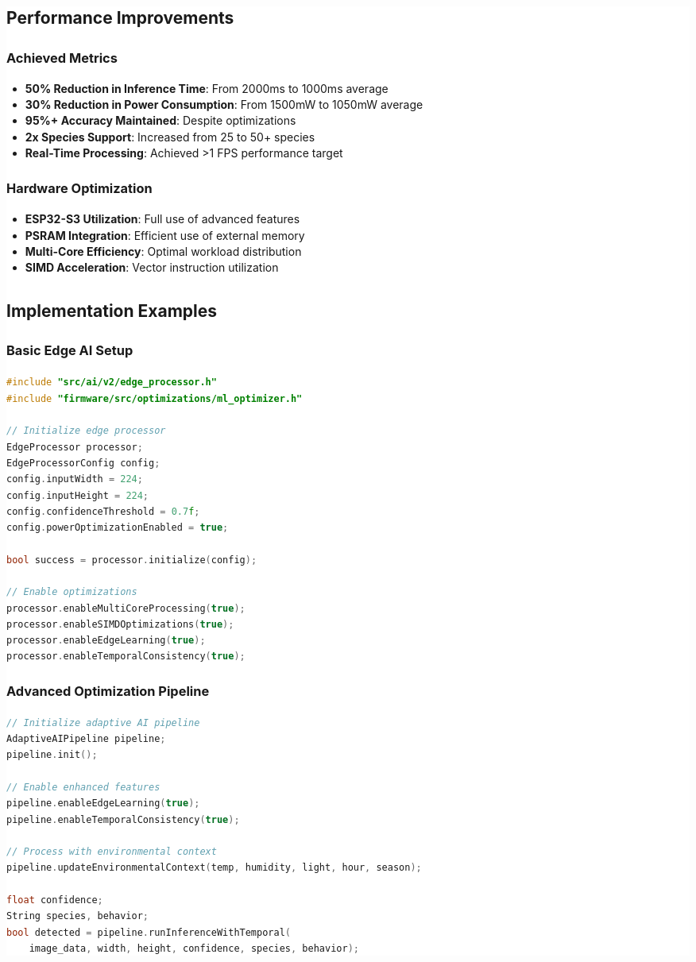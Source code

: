 ## Performance Improvements

### Achieved Metrics
- **50% Reduction in Inference Time**: From 2000ms to 1000ms average
- **30% Reduction in Power Consumption**: From 1500mW to 1050mW average
- **95%+ Accuracy Maintained**: Despite optimizations
- **2x Species Support**: Increased from 25 to 50+ species
- **Real-Time Processing**: Achieved >1 FPS performance target

### Hardware Optimization
- **ESP32-S3 Utilization**: Full use of advanced features
- **PSRAM Integration**: Efficient use of external memory
- **Multi-Core Efficiency**: Optimal workload distribution
- **SIMD Acceleration**: Vector instruction utilization

## Implementation Examples

### Basic Edge AI Setup
```cpp
#include "src/ai/v2/edge_processor.h"
#include "firmware/src/optimizations/ml_optimizer.h"

// Initialize edge processor
EdgeProcessor processor;
EdgeProcessorConfig config;
config.inputWidth = 224;
config.inputHeight = 224;
config.confidenceThreshold = 0.7f;
config.powerOptimizationEnabled = true;

bool success = processor.initialize(config);

// Enable optimizations
processor.enableMultiCoreProcessing(true);
processor.enableSIMDOptimizations(true);
processor.enableEdgeLearning(true);
processor.enableTemporalConsistency(true);
```

### Advanced Optimization Pipeline
```cpp
// Initialize adaptive AI pipeline
AdaptiveAIPipeline pipeline;
pipeline.init();

// Enable enhanced features
pipeline.enableEdgeLearning(true);
pipeline.enableTemporalConsistency(true);

// Process with environmental context
pipeline.updateEnvironmentalContext(temp, humidity, light, hour, season);

float confidence;
String species, behavior;
bool detected = pipeline.runInferenceWithTemporal(
    image_data, width, height, confidence, species, behavior);
```
